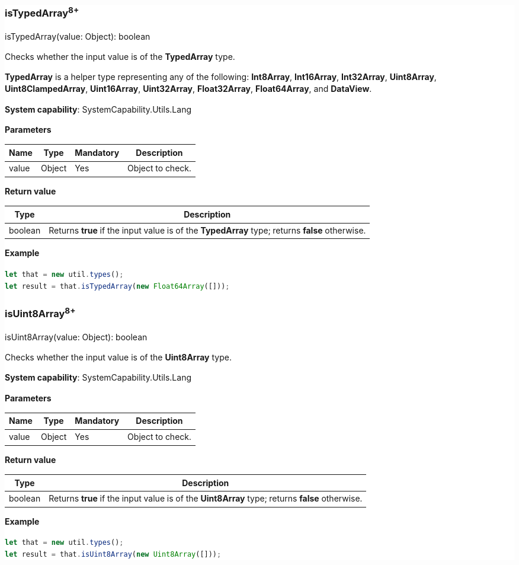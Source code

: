
### isTypedArray<sup>8+</sup>

isTypedArray(value: Object): boolean

Checks whether the input value is of the **TypedArray** type.

**TypedArray** is a helper type representing any of the following: **Int8Array**, **Int16Array**, **Int32Array**, **Uint8Array**, **Uint8ClampedArray**, **Uint16Array**, **Uint32Array**, **Float32Array**, **Float64Array**, and **DataView**.

**System capability**: SystemCapability.Utils.Lang

**Parameters**

| Name| Type| Mandatory| Description|
| -------- | -------- | -------- | -------- |
| value | Object | Yes| Object to check.|

**Return value**

| Type| Description|
| -------- | -------- |
| boolean | Returns **true** if the input value is of the **TypedArray** type; returns **false** otherwise.|

**Example**
  ```js
  let that = new util.types();
  let result = that.isTypedArray(new Float64Array([]));
  ```


### isUint8Array<sup>8+</sup>

isUint8Array(value: Object): boolean

Checks whether the input value is of the **Uint8Array** type.

**System capability**: SystemCapability.Utils.Lang

**Parameters**

| Name| Type| Mandatory| Description|
| -------- | -------- | -------- | -------- |
| value | Object | Yes| Object to check.|

**Return value**

| Type| Description|
| -------- | -------- |
| boolean | Returns **true** if the input value is of the **Uint8Array** type; returns **false** otherwise.|

**Example**
  ```js
  let that = new util.types();
  let result = that.isUint8Array(new Uint8Array([]));
  ```
